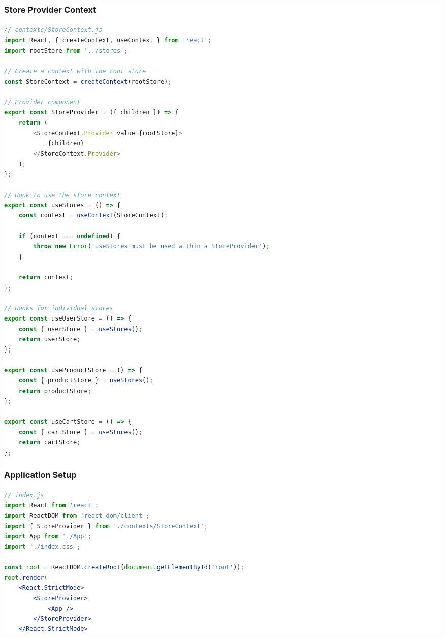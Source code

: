 ### Store Provider Context

```javascript
// contexts/StoreContext.js
import React, { createContext, useContext } from 'react';
import rootStore from '../stores';

// Create a context with the root store
const StoreContext = createContext(rootStore);

// Provider component
export const StoreProvider = ({ children }) => {
	return (
		<StoreContext.Provider value={rootStore}>
			{children}
		</StoreContext.Provider>
	);
};

// Hook to use the store context
export const useStores = () => {
	const context = useContext(StoreContext);

	if (context === undefined) {
		throw new Error('useStores must be used within a StoreProvider');
	}

	return context;
};

// Hooks for individual stores
export const useUserStore = () => {
	const { userStore } = useStores();
	return userStore;
};

export const useProductStore = () => {
	const { productStore } = useStores();
	return productStore;
};

export const useCartStore = () => {
	const { cartStore } = useStores();
	return cartStore;
};
```

### Application Setup

```jsx
// index.js
import React from 'react';
import ReactDOM from 'react-dom/client';
import { StoreProvider } from './contexts/StoreContext';
import App from './App';
import './index.css';

const root = ReactDOM.createRoot(document.getElementById('root'));
root.render(
	<React.StrictMode>
		<StoreProvider>
			<App />
		</StoreProvider>
	</React.StrictMode>
```